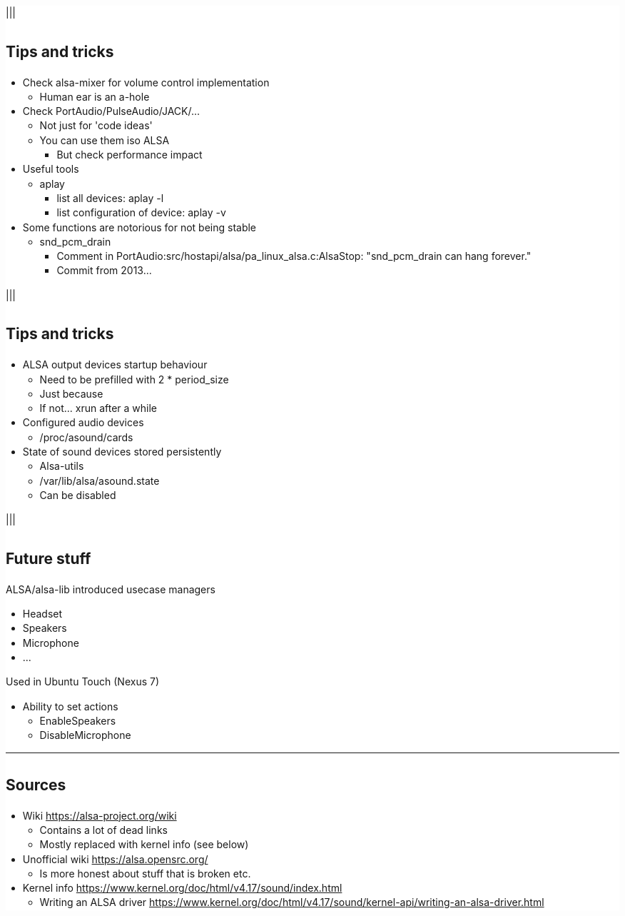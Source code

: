|||
## Tips and tricks
* Check alsa-mixer for volume control implementation
  * Human ear is an a-hole
* Check PortAudio/PulseAudio/JACK/...
  * Not just for 'code ideas'
  * You can use them iso ALSA
    * But check performance impact
* Useful tools
  * aplay
    * list all devices: aplay -l
    * list configuration of device: aplay -v
* Some functions are notorious for not being stable
  * snd_pcm_drain
	* Comment in PortAudio:src/hostapi/alsa/pa_linux_alsa.c:AlsaStop: "snd_pcm_drain can hang forever."
	* Commit from 2013...

|||
## Tips and tricks
* ALSA output devices startup behaviour
  * Need to be prefilled with 2 * period_size
  * Just because
  * If not... xrun after a while
* Configured audio devices
  * /proc/asound/cards
* State of sound devices stored persistently
  * Alsa-utils
  * /var/lib/alsa/asound.state
  * Can be disabled


|||
## Future stuff
ALSA/alsa-lib introduced usecase managers
* Headset
* Speakers
* Microphone
* ...

Used in Ubuntu Touch (Nexus 7)
* Ability to set actions
  * EnableSpeakers
  * DisableMicrophone


---
## Sources
* Wiki https://alsa-project.org/wiki
  * Contains a lot of dead links
  * Mostly replaced with kernel info (see below)
* Unofficial wiki https://alsa.opensrc.org/
  * Is more honest about stuff that is broken etc.
* Kernel info https://www.kernel.org/doc/html/v4.17/sound/index.html
  * Writing an ALSA driver https://www.kernel.org/doc/html/v4.17/sound/kernel-api/writing-an-alsa-driver.html
